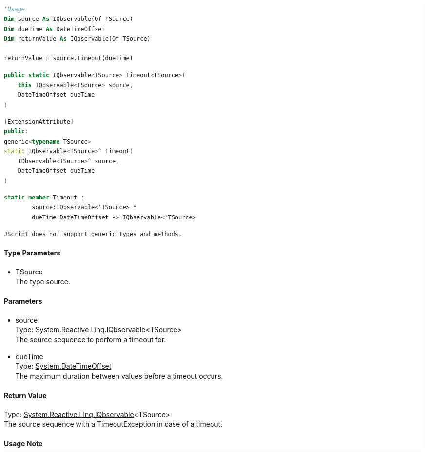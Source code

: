 ```vb
'Usage
Dim source As IQbservable(Of TSource)
Dim dueTime As DateTimeOffset
Dim returnValue As IQbservable(Of TSource)

returnValue = source.Timeout(dueTime)
```

```csharp
public static IQbservable<TSource> Timeout<TSource>(
    this IQbservable<TSource> source,
    DateTimeOffset dueTime
)
```

```c++
[ExtensionAttribute]
public:
generic<typename TSource>
static IQbservable<TSource>^ Timeout(
    IQbservable<TSource>^ source, 
    DateTimeOffset dueTime
)
```

```fsharp
static member Timeout : 
        source:IQbservable<'TSource> * 
        dueTime:DateTimeOffset -> IQbservable<'TSource> 
```

```jscript
JScript does not support generic types and methods.
```

#### Type Parameters

- TSource  
  The type source.

#### Parameters

- source  
  Type: [System.Reactive.Linq.IQbservable](IQbservable\IQbservable(TSource).md)\<TSource\>  
  The source sequence to perform a timeout for.

- dueTime  
  Type: [System.DateTimeOffset](https://msdn.microsoft.com/en-us/library/Bb341783)  
  The maximum duration between values before a timeout occurs.

#### Return Value

Type: [System.Reactive.Linq.IQbservable](IQbservable\IQbservable(TSource).md)\<TSource\>  
The source sequence with a TimeoutException in case of a timeout.

#### Usage Note
